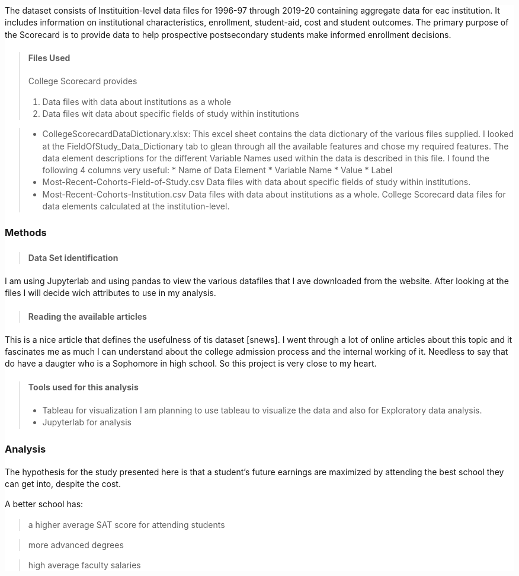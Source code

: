The dataset consists of Instituition-level data files for 1996-97 through 2019-20 containing aggregate data for eac institution. It includes information on institutional characteristics, enrollment, student-aid, cost and student outcomes. The primary purpose of the Scorecard is to provide data to help prospective postsecondary students make informed enrollment decisions.

<a name="Files"></a>
> #### Files Used
> College Scorecard provides 
> 1. Data files with data about institutions as a whole 
> 2. Data files wit data about specific fields of study within institutions

> * CollegeScorecardDataDictionary.xlsx:
        This excel sheet contains the data dictionary of the various files supplied. I looked at the FieldOfStudy_Data_Dictionary tab to glean through all the available features and chose my required features. The data element descriptions for the different Variable Names used within the data is described in this file. I found the following 4 columns very useful:
    * Name of Data Element
    * Variable Name
    * Value
    * Label
> * Most-Recent-Cohorts-Field-of-Study.csv
        Data files with data about specific fields of study within institutions.
> * Most-Recent-Cohorts-Institution.csv
        Data files with data about institutions as a whole. College Scorecard data files for data elements calculated at the institution-level.
        

<a name="Methods"></a>
### Methods
>   #### Data Set identification
   I am using Jupyterlab and using pandas to view the various datafiles that I ave downloaded from the website. After looking at the files I will decide wich attributes to use in my analysis.
>   #### Reading the available articles 
   This is a nice article that defines the usefulness of tis dataset [snews]. I went through a lot of online articles about this topic and it fascinates me as much I can understand about the college admission process and the internal working of it. Needless to say that do have a daugter who is a Sophomore in high school. So this project is very close to my heart.
>    #### Tools used for this analysis
>   * Tableau for visualization
        I am planning to use tableau to visualize the data and also for Exploratory data analysis.
>   * Jupyterlab for analysis
        
<a name="Analysis"></a>
### Analysis
The hypothesis for the study presented here is that a student’s future earnings are maximized by attending the best school they can get into, despite the cost.

A better school has:

> a higher average SAT score for attending students

> more advanced degrees

> high average faculty salaries
